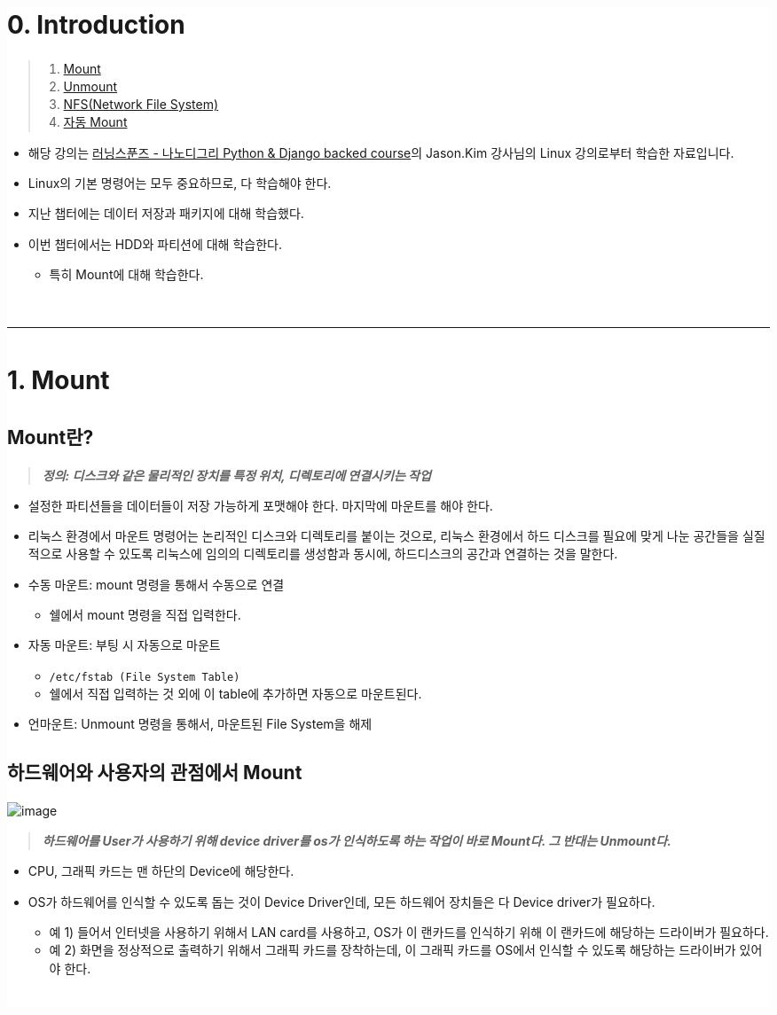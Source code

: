 # 0. Introduction

> 1. [Mount](#1-mount)  
> 2. [Unmount](#2-unmount)  
> 3. [NFS(Network File System)](#3-nfsnetwork-file-system)    
> 4. [자동 Mount](#4-자동-mount)  

- 해당 강의는 [러닝스푼즈 - 나노디그리 Python & Django backed course](https://learningspoons.com/course/detail/django-backend/)의 Jason.Kim 강사님의 Linux 강의로부터 학습한 자료입니다.

- Linux의 기본 명령어는 모두 중요하므로, 다 학습해야 한다.

- 지난 챕터에는 데이터 저장과 패키지에 대해 학습했다.

- 이번 챕터에서는 HDD와 파티션에 대해 학습한다. 
    - 특히 Mount에 대해 학습한다.

<br>

---
# 1. Mount

## Mount란?

> **_정의: 디스크와 같은 물리적인 장치를 특정 위치, 디렉토리에 연결시키는 작업_**    

- 설정한 파티션들을 데이터들이 저장 가능하게 포맷해야 한다. 마지막에 마운트를 해야 한다. 

- 리눅스 환경에서 마운트 명령어는 논리적인 디스크와 디렉토리를 붙이는 것으로, 리눅스 환경에서 하드 디스크를 필요에 맞게 나눈 공간들을 실질적으로 사용할 수 있도록 리눅스에 임의의 디렉토리를 생성함과 동시에, 하드디스크의 공간과 연결하는 것을 말한다.

- 수동 마운트: mount 명령을 통해서 수동으로 연결  
    - 쉘에서 mount 명령을 직접 입력한다.

- 자동 마운트: 부팅 시 자동으로 마운트
    - `/etc/fstab (File System Table)`
    - 쉘에서 직접 입력하는 것 외에 이 table에 추가하면 자동으로 마운트된다. 

- 언마운트: Unmount 명령을 통해서, 마운트된 File System을 해제

## 하드웨어와 사용자의 관점에서 Mount

![image](https://user-images.githubusercontent.com/78094972/189529264-3e5a22e6-6dbf-4785-845c-5de5e763030c.png)

> **_하드웨어를 User가 사용하기 위해 device driver를 os가 인식하도록 하는 작업이 바로 Mount다. 그 반대는 Unmount다._**

- CPU, 그래픽 카드는 맨 하단의 Device에 해당한다. 

- OS가 하드웨어를 인식할 수 있도록 돕는 것이 Device Driver인데, 모든 하드웨어 장치들은 다 Device driver가 필요하다.  
    - 예 1) 들어서 인터넷을 사용하기 위해서 LAN card를 사용하고, OS가 이 랜카드를 인식하기 위해 이 랜카드에 해당하는 드라이버가 필요하다. 
    - 예 2) 화면을 정상적으로 출력하기 위해서 그래픽 카드를 장착하는데, 이 그래픽 카드를 OS에서 인식할 수 있도록 해당하는 드라이버가 있어야 한다. 

<br>
